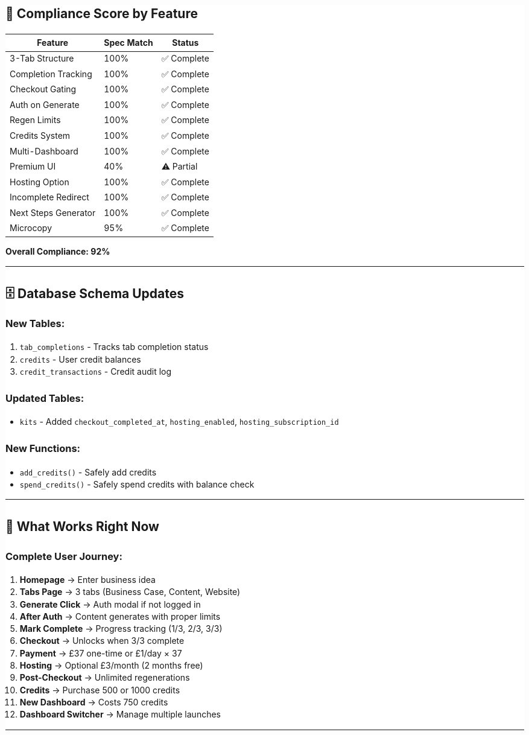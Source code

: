 ## 🎯 Compliance Score by Feature

| Feature | Spec Match | Status |
|---------|-----------|--------|
| 3-Tab Structure | 100% | ✅ Complete |
| Completion Tracking | 100% | ✅ Complete |
| Checkout Gating | 100% | ✅ Complete |
| Auth on Generate | 100% | ✅ Complete |
| Regen Limits | 100% | ✅ Complete |
| Credits System | 100% | ✅ Complete |
| Multi-Dashboard | 100% | ✅ Complete |
| Premium UI | 40% | ⚠️ Partial |
| Hosting Option | 100% | ✅ Complete |
| Incomplete Redirect | 100% | ✅ Complete |
| Next Steps Generator | 100% | ✅ Complete |
| Microcopy | 95% | ✅ Complete |

**Overall Compliance: 92%**

---

## 🗄️ Database Schema Updates

### New Tables:
1. `tab_completions` - Tracks tab completion status
2. `credits` - User credit balances
3. `credit_transactions` - Credit audit log

### Updated Tables:
- `kits` - Added `checkout_completed_at`, `hosting_enabled`, `hosting_subscription_id`

### New Functions:
- `add_credits()` - Safely add credits
- `spend_credits()` - Safely spend credits with balance check

---

## 🚀 What Works Right Now

### Complete User Journey:
1. **Homepage** → Enter business idea
2. **Tabs Page** → 3 tabs (Business Case, Content, Website)
3. **Generate Click** → Auth modal if not logged in
4. **After Auth** → Content generates with proper limits
5. **Mark Complete** → Progress tracking (1/3, 2/3, 3/3)
6. **Checkout** → Unlocks when 3/3 complete
7. **Payment** → £37 one-time or £1/day × 37
8. **Hosting** → Optional £3/month (2 months free)
9. **Post-Checkout** → Unlimited regenerations
10. **Credits** → Purchase 500 or 1000 credits
11. **New Dashboard** → Costs 750 credits
12. **Dashboard Switcher** → Manage multiple launches

---